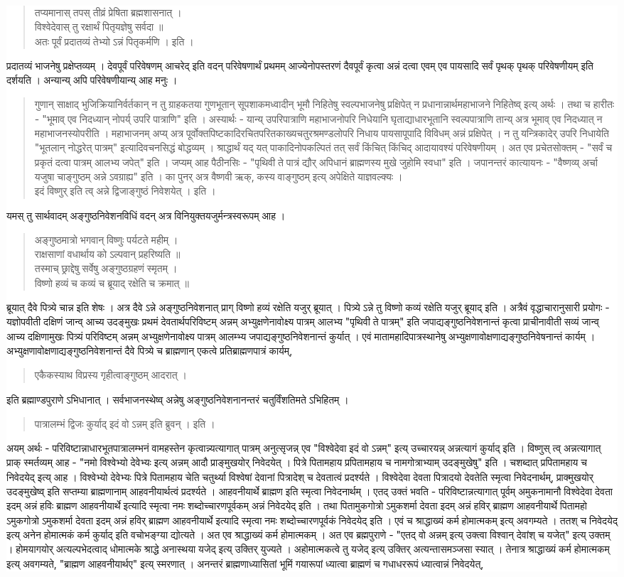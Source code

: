 > तप्यमानास् तपस् तीव्रं प्रेषिता ब्रह्मशासनात् ।  
> विश्वेदेवास् तु रक्षार्थं पितृयज्ञेषु सर्वदा ॥  
> अतः पूर्वं प्रदातव्यं तेभ्यो ऽन्नं पितृकर्मणि । इति ।

प्रदातव्यं भाजनेषु प्रक्षेप्तव्यम् । देवपूर्वं परिवेषणम् आचरेद् इति वदन् परिवेषणार्थं प्रथमम् आज्येनोपस्तरणं दैवपूर्वं कृत्वा अन्नं दत्वा एवम् एव पायसादि सर्वं पृथक् पृथक् परिवेषणीयम् इति दर्शयति । अन्यान्य् अपि परिवेषणीयान्य् आह मनुः ।

> गुणान् साक्षाद् भुजिक्रियानिर्वर्तकान् न तु ग्राहकतया गुणभूतान् सूपशाकमध्वादीन् भूमौ निहितेषु स्वल्पभाजनेषु प्रक्षिपेत् न प्रधानान्नार्थमहाभाजने निहितेष्व् इत्य् अर्थः । तथा च हारीतः -  "भूमाव् एव निदध्यान् नोपर्य् उपरि पात्राणि" इति । अस्यार्थः -  यान्य् उपरिपात्राणि महाभाजनोपरि निधेयानि घृताद्याधारभूतानि स्वल्पपात्राणि तान्य् अत्र भूमाव् एव निदध्यात् न महाभाजनस्योपरीति । महाभाजनम् अप्य् अत्र पूर्वोक्तपिष्टकादिरचितपरितकाख्यचतुरश्रमण्डलोपरि निधाय पायसापूपादि विविधम् अन्नं प्रक्षिपेत् । न तु यन्त्रिकादेर् उपरि निधायेति "भूतलान् नोद्धरेत् पात्रम्" इत्यादिवचनसिद्धं बोद्धव्यम् । श्राद्धार्थं यद् यत् पाकादिनोपकल्पितं तत् सर्वं किंचित् किंचिद् आदायावश्यं परिवेषणीयम् । अत एव प्रचेतसोक्तम् -  "सर्वं च प्रकृतं दत्वा पात्रम् आलभ्य जपेत्" इति । जप्यम् आह पैठीनसिः -  "पृथिवी ते पात्रं द्यौर् अपिधानं ब्राह्मणस्य मुखे जुहोमि स्वधा" इति । जपानन्तरं कात्यायनः -  "वैष्णव्य् अर्चा यजुषा चाङ्गुष्ठम् अन्ने ऽवग्राह्य" इति । का पुनर् अत्र वैष्णवी ऋक्, कस्य वाङ्गुष्ठम् इत्य् अपेक्षिते याज्ञवल्क्यः ।  
> इदं विष्णुर् इति त्व् अन्ने द्विजाङ्गुष्ठं निवेशयेत् । इति ।

यमस् तु सार्थवादम् अङ्गुष्ठनिवेशनविधिं वदन् अत्र विनियुक्तयजुर्मन्त्रस्वरूपम् आह ।

> अङ्गुष्ठमात्रो भगवान् विष्णुः पर्यटते महीम् ।  
> राक्षसाणां वधार्थाय को ऽल्पवान् प्रहरिष्यति ॥  
> तस्माच् छ्राद्देषु सर्वेषु अङ्गुष्ठग्रहणं स्मृतम् ।  
> विष्णो हव्यं च कव्यं च ब्रूयाद् रक्षेति च क्रमात् ॥

ब्रूयात् दैवे पित्र्ये चान्न इति शेषः । अत्र दैवे ऽन्ने अङ्गुष्ठनिवेशनात् प्राग् विष्णो हव्यं रक्षेति यजुर् ब्रूयात् । पित्र्ये ऽन्ने तु विष्णो कव्यं रक्षेति यजुर् ब्रूयाद् इति । अत्रैवं वृद्धाचारानुसारी प्रयोगः -  यज्ञोपवीती दक्षिणं जान्व् आच्य उदङ्मुखः प्रथमं देवतार्थपरिविष्टम् अन्नम् अभ्युक्षणेनावोक्ष्य पात्रम् आलभ्य "पृथिवी ते पात्रम्" इति जपाद्यङ्गुष्ठनिवेशनान्तं कृत्वा प्राचीनावीती सव्यं जान्व् आच्य दक्षिणामुखः पित्र्यं परिविष्टम् अन्नम् अभ्युक्षणेनावोक्ष्य पात्रम् आलम्भ्य जपाद्यङ्गुष्ठनिवेशनान्तं कुर्यात् । एवं मातामहादिपात्रस्थानेषु अभ्युक्षणावोक्षणाद्यङ्गुष्ठनिवेषनान्तं कार्यम् । अभ्युक्षणावोक्षणाद्यङ्गुष्ठनिवेशनान्तं दैवे पित्र्ये च ब्राह्मणान् एकत्वे प्रतिब्राह्मणपात्रं कार्यम्,

> एकैकस्याथ विप्रस्य गृहीत्वाङ्गुष्ठम् आदरात् ।

इति ब्रह्माण्डपुराणे ऽभिधानात् । सर्वभाजनस्थेष्व् अन्नेषु अङ्गुष्ठनिवेशनानन्तरं चतुर्विंशतिमते ऽभिहितम् ।

> पात्रालम्भं द्विजः कुर्याद् इदं वो ऽन्नम् इति ब्रुवन् । इति ।

अयम् अर्थः -  परिविष्टान्नाधारभूतपात्रालम्भनं वामहस्तेन कृत्वान्न्यत्यागात् पात्रम् अनुत्सृजन्न् एव "विश्वेदेवा इदं वो ऽन्नम्" इत्य् उच्चारयन्न् अन्नत्यागं कुर्याद् इति । विष्णुस् त्व् अन्नत्यागात् प्राक् स्मर्तव्यम् आह -  "नमो विश्वेभ्यो देवेभ्यः इत्य् अन्नम् आदौ प्राङ्मुखयोर् निवेदयेत् । पित्रे पितामहाय प्रपितामहाय च नामगोत्राभ्याम् उदङ्मुखेषु" इति । चशब्दात् प्रपितामहाय च निवेदयेद् इत्य् आह । विश्वेभ्यो देवेभ्यः पित्रे पितामहाय चेति चतुर्थ्या विश्वेषां देवानां पित्रादेश् च देवतात्वं प्रदर्श्यते । विश्वेदेवा देवता पित्रादयो देवतेति स्मृत्वा निवेदनार्थम्, प्राक्मुखयोर् उदङ्मुखेष्व् इति सप्तम्या ब्राह्मणानाम् आहवनीयार्थत्वं प्रदर्श्यते । आहवनीयार्थे ब्राह्मण इति स्मृत्वा निवेदनार्थम् । एतद् उक्तं भवति -  परिविष्टान्नत्यागात् पूर्वम् अमुकनामानौ विश्वेदेवा देवता इदम् अन्नं हविः ब्राह्मण आहवनीयार्थे इत्यादि स्मृत्वा नमः शब्दोच्चारणपूर्वकम् अन्नं निवेदयेद् इति । तथा पितामुकगोत्रो ऽमुकशर्मा देवता इदम् अन्नं हविर् ब्राह्मण आहवनीयार्थे पितामहो ऽमुकगोत्रो ऽमुकशर्मा देवता इदम् अन्नं हविर् ब्राह्मण आहवनीयार्थे इत्यादि स्मृत्वा नमः शब्दोच्चारणपूर्वकं निवेदयेद् इति । एवं च श्राद्धाख्यं कर्म होमात्मकम् इत्य् अवगम्यते । ततश् च निवेदयेद् इत्य् अनेन होमात्मकं कर्म कुर्याद् इति वचोभङ्ग्या द्योत्यते । अत एव श्राद्धाख्यं कर्म होमात्मकम् । अत एव ब्रह्मपुराणे -  "एतद् वो अन्नम् इत्य् उक्त्वा विश्वान् देवांश् च यजेत्" इत्य् उक्तम् । होमयागयोर् अत्यल्पभेदत्वाद् धोमात्मके श्राद्धे अनास्थया यजेद् इत्य् उक्तिर् युज्यते । अहोमात्मकत्वे तु यजेद् इत्य् उक्तिर् अत्यन्तासमञ्जसा स्यात् । तेनात्र श्राद्धाख्यं कर्म होमात्मकम् इत्य् अवगम्यते, "ब्राह्मण आहवनीयार्थए" इत्य् स्मरणात् । अनन्तरं ब्राह्मणाध्यासितां भूमिं गयारूपां ध्यात्वा ब्राह्मणं च गधाधररूपं ध्यात्वान्नं निवेदयेत्,

